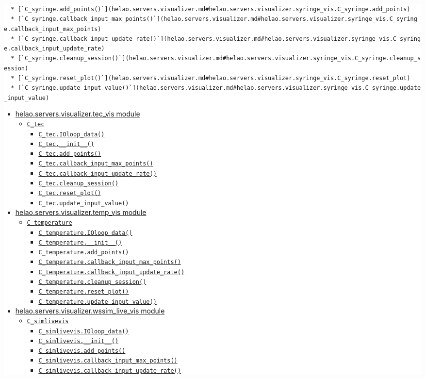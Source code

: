       * [`C_syringe.add_points()`](helao.servers.visualizer.md#helao.servers.visualizer.syringe_vis.C_syringe.add_points)
      * [`C_syringe.callback_input_max_points()`](helao.servers.visualizer.md#helao.servers.visualizer.syringe_vis.C_syringe.callback_input_max_points)
      * [`C_syringe.callback_input_update_rate()`](helao.servers.visualizer.md#helao.servers.visualizer.syringe_vis.C_syringe.callback_input_update_rate)
      * [`C_syringe.cleanup_session()`](helao.servers.visualizer.md#helao.servers.visualizer.syringe_vis.C_syringe.cleanup_session)
      * [`C_syringe.reset_plot()`](helao.servers.visualizer.md#helao.servers.visualizer.syringe_vis.C_syringe.reset_plot)
      * [`C_syringe.update_input_value()`](helao.servers.visualizer.md#helao.servers.visualizer.syringe_vis.C_syringe.update_input_value)
  * [helao.servers.visualizer.tec_vis module](helao.servers.visualizer.md#module-helao.servers.visualizer.tec_vis)
    * [`C_tec`](helao.servers.visualizer.md#helao.servers.visualizer.tec_vis.C_tec)
      * [`C_tec.IOloop_data()`](helao.servers.visualizer.md#helao.servers.visualizer.tec_vis.C_tec.IOloop_data)
      * [`C_tec.__init__()`](helao.servers.visualizer.md#helao.servers.visualizer.tec_vis.C_tec.__init__)
      * [`C_tec.add_points()`](helao.servers.visualizer.md#helao.servers.visualizer.tec_vis.C_tec.add_points)
      * [`C_tec.callback_input_max_points()`](helao.servers.visualizer.md#helao.servers.visualizer.tec_vis.C_tec.callback_input_max_points)
      * [`C_tec.callback_input_update_rate()`](helao.servers.visualizer.md#helao.servers.visualizer.tec_vis.C_tec.callback_input_update_rate)
      * [`C_tec.cleanup_session()`](helao.servers.visualizer.md#helao.servers.visualizer.tec_vis.C_tec.cleanup_session)
      * [`C_tec.reset_plot()`](helao.servers.visualizer.md#helao.servers.visualizer.tec_vis.C_tec.reset_plot)
      * [`C_tec.update_input_value()`](helao.servers.visualizer.md#helao.servers.visualizer.tec_vis.C_tec.update_input_value)
  * [helao.servers.visualizer.temp_vis module](helao.servers.visualizer.md#module-helao.servers.visualizer.temp_vis)
    * [`C_temperature`](helao.servers.visualizer.md#helao.servers.visualizer.temp_vis.C_temperature)
      * [`C_temperature.IOloop_data()`](helao.servers.visualizer.md#helao.servers.visualizer.temp_vis.C_temperature.IOloop_data)
      * [`C_temperature.__init__()`](helao.servers.visualizer.md#helao.servers.visualizer.temp_vis.C_temperature.__init__)
      * [`C_temperature.add_points()`](helao.servers.visualizer.md#helao.servers.visualizer.temp_vis.C_temperature.add_points)
      * [`C_temperature.callback_input_max_points()`](helao.servers.visualizer.md#helao.servers.visualizer.temp_vis.C_temperature.callback_input_max_points)
      * [`C_temperature.callback_input_update_rate()`](helao.servers.visualizer.md#helao.servers.visualizer.temp_vis.C_temperature.callback_input_update_rate)
      * [`C_temperature.cleanup_session()`](helao.servers.visualizer.md#helao.servers.visualizer.temp_vis.C_temperature.cleanup_session)
      * [`C_temperature.reset_plot()`](helao.servers.visualizer.md#helao.servers.visualizer.temp_vis.C_temperature.reset_plot)
      * [`C_temperature.update_input_value()`](helao.servers.visualizer.md#helao.servers.visualizer.temp_vis.C_temperature.update_input_value)
  * [helao.servers.visualizer.wssim_live_vis module](helao.servers.visualizer.md#module-helao.servers.visualizer.wssim_live_vis)
    * [`C_simlivevis`](helao.servers.visualizer.md#helao.servers.visualizer.wssim_live_vis.C_simlivevis)
      * [`C_simlivevis.IOloop_data()`](helao.servers.visualizer.md#helao.servers.visualizer.wssim_live_vis.C_simlivevis.IOloop_data)
      * [`C_simlivevis.__init__()`](helao.servers.visualizer.md#helao.servers.visualizer.wssim_live_vis.C_simlivevis.__init__)
      * [`C_simlivevis.add_points()`](helao.servers.visualizer.md#helao.servers.visualizer.wssim_live_vis.C_simlivevis.add_points)
      * [`C_simlivevis.callback_input_max_points()`](helao.servers.visualizer.md#helao.servers.visualizer.wssim_live_vis.C_simlivevis.callback_input_max_points)
      * [`C_simlivevis.callback_input_update_rate()`](helao.servers.visualizer.md#helao.servers.visualizer.wssim_live_vis.C_simlivevis.callback_input_update_rate)